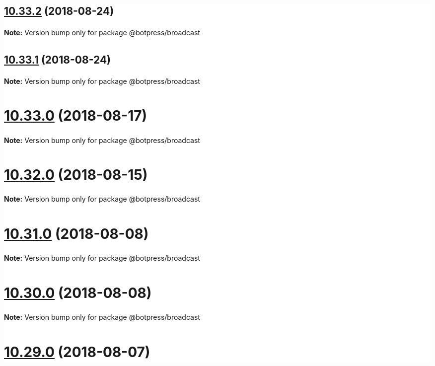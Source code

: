 <a name="10.33.2"></a>
## [10.33.2](https://github.com/botpress/modules/compare/v10.33.1...v10.33.2) (2018-08-24)




**Note:** Version bump only for package @botpress/broadcast

<a name="10.33.1"></a>
## [10.33.1](https://github.com/botpress/modules/compare/v10.33.0...v10.33.1) (2018-08-24)




**Note:** Version bump only for package @botpress/broadcast

<a name="10.33.0"></a>
# [10.33.0](https://github.com/botpress/modules/compare/v10.32.0...v10.33.0) (2018-08-17)




**Note:** Version bump only for package @botpress/broadcast

<a name="10.32.0"></a>
# [10.32.0](https://github.com/botpress/modules/compare/v10.31.0...v10.32.0) (2018-08-15)




**Note:** Version bump only for package @botpress/broadcast

<a name="10.31.0"></a>
# [10.31.0](https://github.com/botpress/modules/compare/v10.30.0...v10.31.0) (2018-08-08)




**Note:** Version bump only for package @botpress/broadcast

<a name="10.30.0"></a>
# [10.30.0](https://github.com/botpress/modules/compare/v10.28.0...v10.30.0) (2018-08-08)




**Note:** Version bump only for package @botpress/broadcast

<a name="10.29.0"></a>
# [10.29.0](https://github.com/botpress/modules/compare/v10.28.0...v10.29.0) (2018-08-07)
